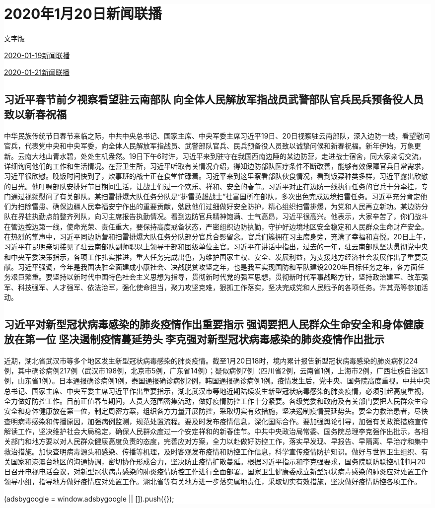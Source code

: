 







# 2020年1月20日新闻联播
 文字版








[2020-01-19新闻联播](/xinwenlianbo/20200119)


[2020-01-21新闻联播](/xinwenlianbo/20200121)





## 习近平春节前夕视察看望驻云南部队 向全体人民解放军指战员武警部队官兵民兵预备役人员致以新春祝福


中华民族传统节日春节来临之际，中共中央总书记、国家主席、中央军委主席习近平19日、20日视察驻云南部队，深入边防一线，看望慰问官兵，代表党中央和中央军委，向全体人民解放军指战员、武警部队官兵、民兵预备役人员致以诚挚问候和新春祝福。新年伊始，万象更新。云南大地山青水碧，处处生机盎然。19日下午6时许，习近平来到驻守在我国西南边陲的某边防营，走进战士宿舍，同大家亲切交流，详细询问他们的工作和生活情况。在营卫生所，习近平听取有关情况介绍，得知边防部队医疗条件不断改善，能够有效保障官兵日常需求，习近平很欣慰。晚饭时间快到了，炊事班的战士正在食堂忙碌着。习近平来到这里察看部队伙食情况，看到饭菜种类多样，习近平露出欣慰的目光。他叮嘱部队安排好节日期间生活，让战士们过一个欢乐、祥和、安全的春节。习近平对正在边防一线执行任务的官兵十分牵挂，专门通过视频慰问了有关部队。某扫雷排爆大队任务分队是“排雷英雄战士”杜富国所在部队，多次出色完成边境扫雷任务。习近平充分肯定他们为扫除雷患、确保边疆人民幸福安宁作出的重要贡献，勉励他们过细做好安全防护，精心组织扫雷排爆，为党和人民再立新功。某边防分队在界桩执勤点前整齐列队，向习主席报告执勤情况。看到边防官兵精神饱满、士气高昂，习近平很高兴。他表示，大家辛苦了，你们战斗在管边控边第一线，使命光荣、责任重大，要保持高度戒备状态，严密组织边防执勤，守护好边境地区安全稳定和人民群众生命财产安全。在热烈的掌声中，习近平同边防营和扫雷排爆大队任务分队部分官兵合影留念。官兵们簇拥在习主席身旁，充满了幸福和喜悦。20日上午，习近平在昆明亲切接见了驻云南部队副师职以上领导干部和团级单位主官。习近平在讲话中指出，过去的一年，驻云南部队坚决贯彻党中央和中央军委决策指示，各项工作扎实推进，重大任务完成出色，为维护国家主权、安全、发展利益，为支援地方经济社会发展作出了重要贡献。习近平强调，今年是我国决胜全面建成小康社会、决战脱贫攻坚之年，也是我军实现国防和军队建设2020年目标任务之年，各方面任务艰巨繁重。要坚持以新时代中国特色社会主义思想为指导，贯彻新时代党的强军思想，贯彻新时代军事战略方针，坚持政治建军、改革强军、科技强军、人才强军、依法治军，强化使命担当，聚力攻坚克难，狠抓工作落实，坚决完成党和人民赋予的各项任务。许其亮等参加活动。


## 习近平对新型冠状病毒感染的肺炎疫情作出重要指示 强调要把人民群众生命安全和身体健康放在第一位 坚决遏制疫情蔓延势头 李克强对新型冠状病毒感染的肺炎疫情作出批示


近期，湖北省武汉市等多个地区发生新型冠状病毒感染的肺炎疫情。截至1月20日18时，境内累计报告新型冠状病毒感染的肺炎病例224例，其中确诊病例217例（武汉市198例，北京市5例，广东省14例）；疑似病例7例（四川省2例，云南省1例，上海市2例，广西壮族自治区1例，山东省1例）。日本通报确诊病例1例，泰国通报确诊病例2例，韩国通报确诊病例1例。疫情发生后，党中央、国务院高度重视。中共中央总书记、国家主席、中央军委主席习近平作出重要指示，湖北武汉市等地近期陆续发生新型冠状病毒感染的肺炎疫情，必须引起高度重视，全力做好防控工作。目前正值春节期间，人员大范围密集流动，做好疫情防控工作十分紧要。各级党委和政府及有关部门要把人民群众生命安全和身体健康放在第一位，制定周密方案，组织各方力量开展防控，采取切实有效措施，坚决遏制疫情蔓延势头。要全力救治患者，尽快查明病毒感染和传播原因，加强病例监测，规范处置流程。要及时发布疫情信息，深化国际合作。要加强舆论引导，加强有关政策措施宣传解读工作，坚决维护社会大局稳定，确保人民群众度过一个安定祥和的新春佳节。中共中央政治局常委、国务院总理李克强作出批示，各相关部门和地方要以对人民群众健康高度负责的态度，完善应对方案，全力以赴做好防控工作，落实早发现、早报告、早隔离、早治疗和集中救治措施。加快查明病毒源头和感染、传播等机理，及时客观发布疫情和防控工作信息，科学宣传疫情防护知识。做好与世界卫生组织、有关国家和港澳台地区的沟通协调，密切协作形成合力，坚决防止疫情扩散蔓延。根据习近平指示和李克强要求，国务院联防联控机制1月20日召开电视电话会议，对新型冠状病毒感染的肺炎疫情防控工作进行全面部署。国家卫生健康委成立新型冠状病毒感染的肺炎应对处置工作领导小组，指导地方做好疫情应对处置工作。湖北省等有关地方进一步落实属地责任，采取切实有效措施，坚决做好疫情防控各项工作。





 (adsbygoogle = window.adsbygoogle || []).push({});

 
